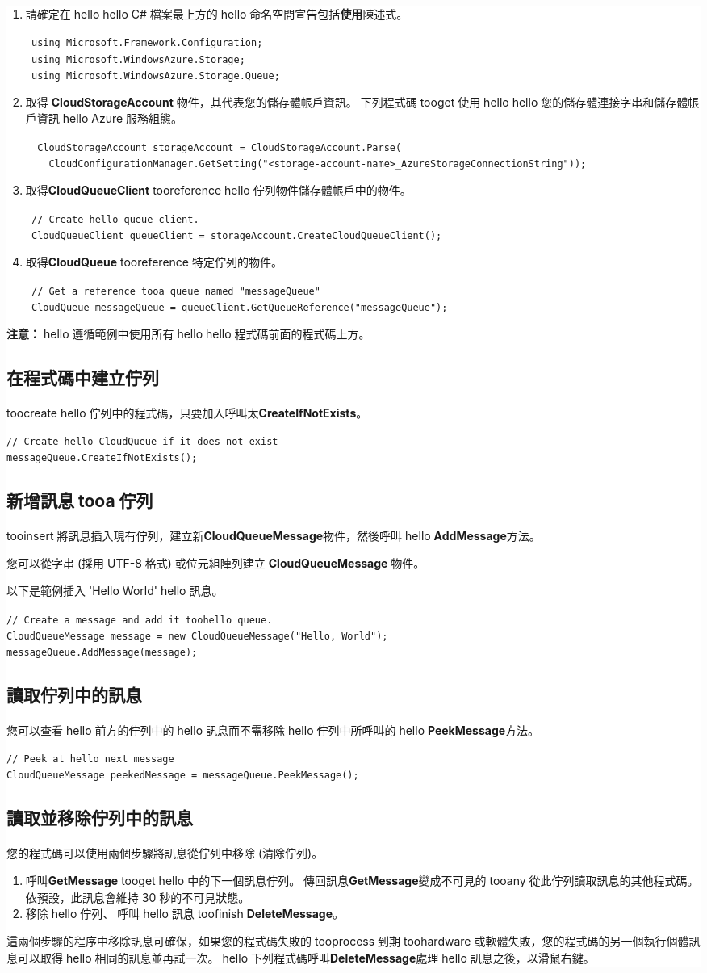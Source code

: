 1. 請確定在 hello hello C# 檔案最上方的 hello 命名空間宣告包括**使用**陳述式。
   
        using Microsoft.Framework.Configuration;
        using Microsoft.WindowsAzure.Storage;
        using Microsoft.WindowsAzure.Storage.Queue;
2. 取得 **CloudStorageAccount** 物件，其代表您的儲存體帳戶資訊。 下列程式碼 tooget 使用 hello hello 您的儲存體連接字串和儲存體帳戶資訊 hello Azure 服務組態。
   
         CloudStorageAccount storageAccount = CloudStorageAccount.Parse(
           CloudConfigurationManager.GetSetting("<storage-account-name>_AzureStorageConnectionString"));
3. 取得**CloudQueueClient** tooreference hello 佇列物件儲存體帳戶中的物件。  
   
        // Create hello queue client.
        CloudQueueClient queueClient = storageAccount.CreateCloudQueueClient();
4. 取得**CloudQueue** tooreference 特定佇列的物件。
   
        // Get a reference tooa queue named "messageQueue"
        CloudQueue messageQueue = queueClient.GetQueueReference("messageQueue");

**注意：** hello 遵循範例中使用所有 hello hello 程式碼前面的程式碼上方。

## <a name="create-a-queue-in-code"></a>在程式碼中建立佇列
toocreate hello 佇列中的程式碼，只要加入呼叫太**CreateIfNotExists**。

    // Create hello CloudQueue if it does not exist
    messageQueue.CreateIfNotExists();

## <a name="add-a-message-tooa-queue"></a>新增訊息 tooa 佇列
tooinsert 將訊息插入現有佇列，建立新**CloudQueueMessage**物件，然後呼叫 hello **AddMessage**方法。

您可以從字串 (採用 UTF-8 格式) 或位元組陣列建立 **CloudQueueMessage** 物件。

以下是範例插入 'Hello World' hello 訊息。

    // Create a message and add it toohello queue.
    CloudQueueMessage message = new CloudQueueMessage("Hello, World");
    messageQueue.AddMessage(message);

## <a name="read-a-message-in-a-queue"></a>讀取佇列中的訊息
您可以查看 hello 前方的佇列中的 hello 訊息而不需移除 hello 佇列中所呼叫的 hello **PeekMessage**方法。

    // Peek at hello next message
    CloudQueueMessage peekedMessage = messageQueue.PeekMessage();

## <a name="read-and-remove-a-message-in-a-queue"></a>讀取並移除佇列中的訊息
您的程式碼可以使用兩個步驟將訊息從佇列中移除 (清除佇列)。

1. 呼叫**GetMessage** tooget hello 中的下一個訊息佇列。 傳回訊息**GetMessage**變成不可見的 tooany 從此佇列讀取訊息的其他程式碼。 依預設，此訊息會維持 30 秒的不可見狀態。
2. 移除 hello 佇列、 呼叫 hello 訊息 toofinish **DeleteMessage**。

這兩個步驟的程序中移除訊息可確保，如果您的程式碼失敗的 tooprocess 到期 toohardware 或軟體失敗，您的程式碼的另一個執行個體訊息可以取得 hello 相同的訊息並再試一次。 hello 下列程式碼呼叫**DeleteMessage**處理 hello 訊息之後，以滑鼠右鍵。
